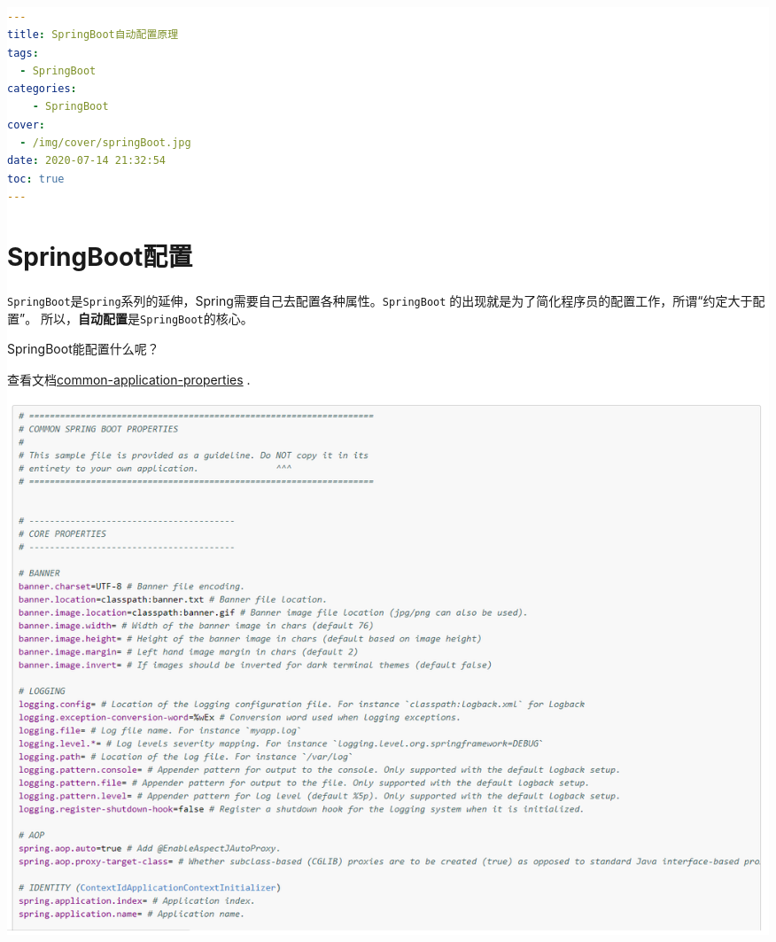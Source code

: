 ```yaml
---
title: SpringBoot自动配置原理
tags:
  - SpringBoot
categories:
	- SpringBoot
cover:
  - /img/cover/springBoot.jpg
date: 2020-07-14 21:32:54
toc: true
---
```



# SpringBoot配置

`SpringBoot`是`Spring`系列的延伸，Spring需要自己去配置各种属性。`SpringBoot` 的出现就是为了简化程序员的配置工作，所谓“约定大于配置”。 所以，**自动配置**是`SpringBoot`的核心。

SpringBoot能配置什么呢？

查看文档[common-application-properties]( https://docs.spring.io/spring-boot/docs/1.5.9.RELEASE/reference/htmlsingle/#common-application-properties ) .

![1594716217592](SpringBoot自动配置原理/1594716217592.png)
